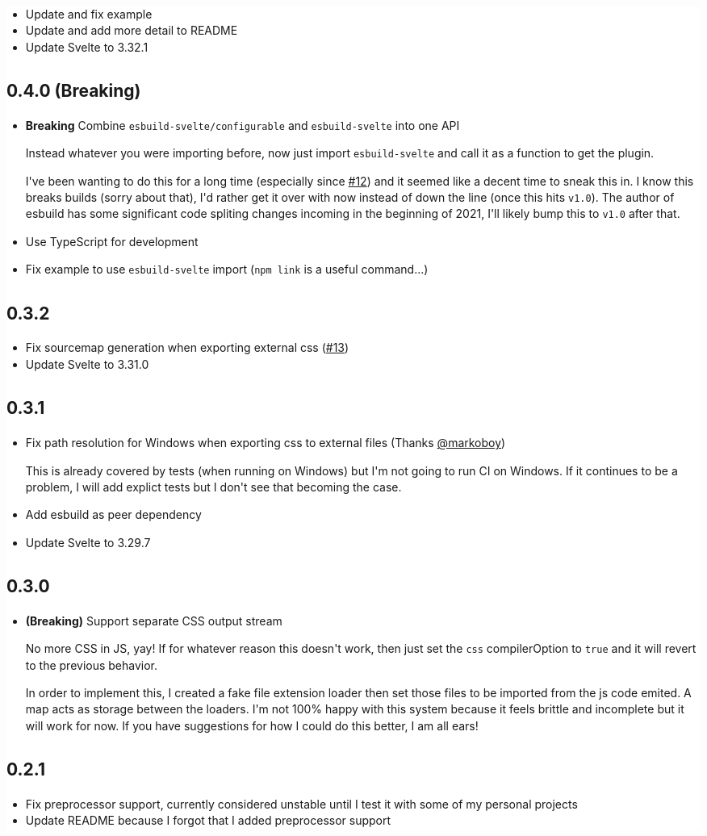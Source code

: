 - Update and fix example
- Update and add more detail to README
- Update Svelte to 3.32.1

## 0.4.0 (**Breaking**)

- **Breaking** Combine `esbuild-svelte/configurable` and `esbuild-svelte` into one API

  Instead whatever you were importing before, now just import `esbuild-svelte` and call it as a function to get the plugin.

  I've been wanting to do this for a long time (especially since [#12](https://github.com/EMH333/esbuild-svelte/issues/12)) and it seemed like a decent time to sneak this in. I know this breaks builds (sorry about that), I'd rather get it over with now instead of down the line (once this hits `v1.0`). The author of esbuild has some significant code spliting changes incoming in the beginning of 2021, I'll likely bump this to `v1.0` after that.

- Use TypeScript for development
- Fix example to use `esbuild-svelte` import (`npm link` is a useful command...)

## 0.3.2

- Fix sourcemap generation when exporting external css ([#13](https://github.com/EMH333/esbuild-svelte/issues/13))
- Update Svelte to 3.31.0

## 0.3.1

- Fix path resolution for Windows when exporting css to external files (Thanks [@markoboy](https://github.com/EMH333/esbuild-svelte/pull/8))

  This is already covered by tests (when running on Windows) but I'm not going to run CI on Windows. If it continues to be a problem, I will add explict tests but I don't see that becoming the case.

- Add esbuild as peer dependency
- Update Svelte to 3.29.7

## 0.3.0

- **(Breaking)** Support separate CSS output stream

  No more CSS in JS, yay! If for whatever reason this doesn't work, then just set the `css` compilerOption to `true` and it will revert to the previous behavior.

  In order to implement this, I created a fake file extension loader then set those files to be imported from the js code emited. A map acts as storage between the loaders. I'm not 100% happy with this system because it feels brittle and incomplete but it will work for now. If you have suggestions for how I could do this better, I am all ears!

## 0.2.1

- Fix preprocessor support, currently considered unstable until I test it with some of my personal projects
- Update README because I forgot that I added preprocessor support
